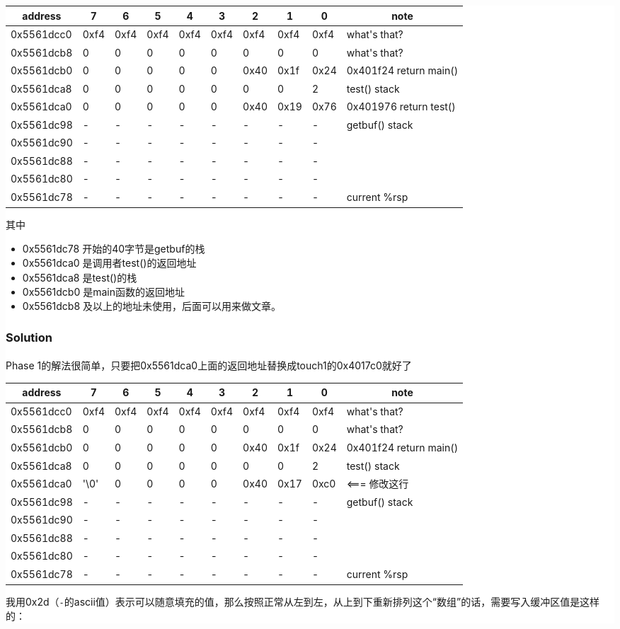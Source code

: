 | address    | 7    | 6    | 5    | 4    | 3    | 2    | 1    | 0    | note                   |
| ---------- | ---- | ---- | ---- | ---- | ---- | ---- | ---- | ---- | ---------------------- |
| 0x5561dcc0 | 0xf4 | 0xf4 | 0xf4 | 0xf4 | 0xf4 | 0xf4 | 0xf4 | 0xf4 | what's that?           |
| 0x5561dcb8 | 0    | 0    | 0    | 0    | 0    | 0    | 0    | 0    | what's that?           |
| 0x5561dcb0 | 0    | 0    | 0    | 0    | 0    | 0x40 | 0x1f | 0x24 | 0x401f24 return main() |
| 0x5561dca8 | 0    | 0    | 0    | 0    | 0    | 0    | 0    | 2    | test() stack           |
| 0x5561dca0 | 0    | 0    | 0    | 0    | 0    | 0x40 | 0x19 | 0x76 | 0x401976 return test() |
| 0x5561dc98 | -    | -    | -    | -    | -    | -    | -    | -    | getbuf() stack         |
| 0x5561dc90 | -    | -    | -    | -    | -    | -    | -    | -    |                        |
| 0x5561dc88 | -    | -    | -    | -    | -    | -    | -    | -    |                        |
| 0x5561dc80 | -    | -    | -    | -    | -    | -    | -    | -    |                        |
| 0x5561dc78 | -    | -    | -    | -    | -    | -    | -    | -    | current %rsp           |


其中
- 0x5561dc78 开始的40字节是getbuf的栈
- 0x5561dca0 是调用者test()的返回地址
- 0x5561dca8 是test()的栈
- 0x5561dcb0 是main函数的返回地址
- 0x5561dcb8 及以上的地址未使用，后面可以用来做文章。

### Solution

Phase 1的解法很简单，只要把0x5561dca0上面的返回地址替换成touch1的0x4017c0就好了

| address    | 7    | 6    | 5    | 4    | 3    | 2    | 1    | 0    | note                   |
| ---------- | ---- | ---- | ---- | ---- | ---- | ---- | ---- | ---- | ---------------------- |
| 0x5561dcc0 | 0xf4 | 0xf4 | 0xf4 | 0xf4 | 0xf4 | 0xf4 | 0xf4 | 0xf4 | what's that?           |
| 0x5561dcb8 | 0    | 0    | 0    | 0    | 0    | 0    | 0    | 0    | what's that?           |
| 0x5561dcb0 | 0    | 0    | 0    | 0    | 0    | 0x40 | 0x1f | 0x24 | 0x401f24 return main() |
| 0x5561dca8 | 0    | 0    | 0    | 0    | 0    | 0    | 0    | 2    | test() stack           |
| 0x5561dca0 | '\0' | 0    | 0    | 0    | 0    | 0x40 | 0x17 | 0xc0 | <=== 修改这行          |
| 0x5561dc98 | -    | -    | -    | -    | -    | -    | -    | -    | getbuf() stack         |
| 0x5561dc90 | -    | -    | -    | -    | -    | -    | -    | -    |                        |
| 0x5561dc88 | -    | -    | -    | -    | -    | -    | -    | -    |                        |
| 0x5561dc80 | -    | -    | -    | -    | -    | -    | -    | -    |                        |
| 0x5561dc78 | -    | -    | -    | -    | -    | -    | -    | -    | current %rsp           |


我用0x2d（`-`的ascii值）表示可以随意填充的值，那么按照正常从左到左，从上到下重新排列这个“数组”的话，需要写入缓冲区值是这样的：
